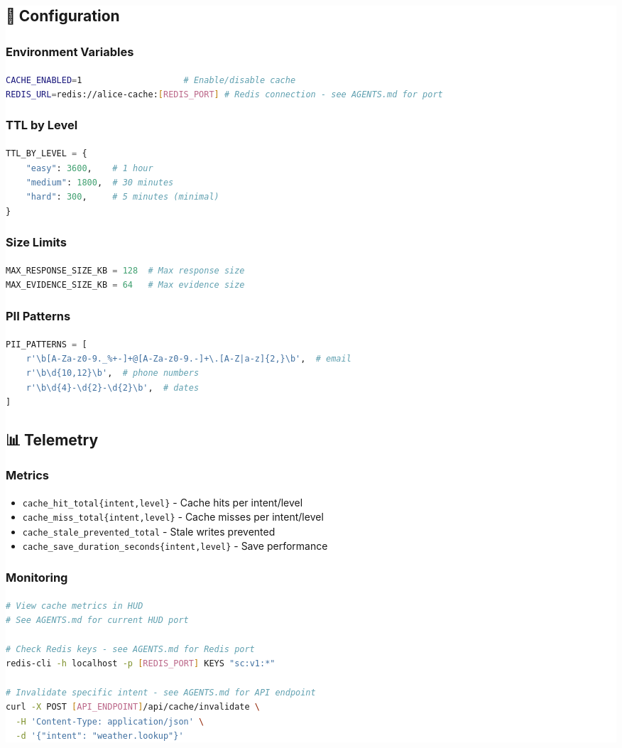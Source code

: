 ## 🔧 Configuration

### Environment Variables
```bash
CACHE_ENABLED=1                    # Enable/disable cache
REDIS_URL=redis://alice-cache:[REDIS_PORT] # Redis connection - see AGENTS.md for port
```

### TTL by Level
```python
TTL_BY_LEVEL = {
    "easy": 3600,    # 1 hour
    "medium": 1800,  # 30 minutes
    "hard": 300,     # 5 minutes (minimal)
}
```

### Size Limits
```python
MAX_RESPONSE_SIZE_KB = 128  # Max response size
MAX_EVIDENCE_SIZE_KB = 64   # Max evidence size
```

### PII Patterns
```python
PII_PATTERNS = [
    r'\b[A-Za-z0-9._%+-]+@[A-Za-z0-9.-]+\.[A-Z|a-z]{2,}\b',  # email
    r'\b\d{10,12}\b',  # phone numbers
    r'\b\d{4}-\d{2}-\d{2}\b',  # dates
]
```

## 📊 Telemetry

### Metrics
- `cache_hit_total{intent,level}` - Cache hits per intent/level
- `cache_miss_total{intent,level}` - Cache misses per intent/level
- `cache_stale_prevented_total` - Stale writes prevented
- `cache_save_duration_seconds{intent,level}` - Save performance

### Monitoring
```bash
# View cache metrics in HUD
# See AGENTS.md for current HUD port

# Check Redis keys - see AGENTS.md for Redis port
redis-cli -h localhost -p [REDIS_PORT] KEYS "sc:v1:*"

# Invalidate specific intent - see AGENTS.md for API endpoint
curl -X POST [API_ENDPOINT]/api/cache/invalidate \
  -H 'Content-Type: application/json' \
  -d '{"intent": "weather.lookup"}'
```
